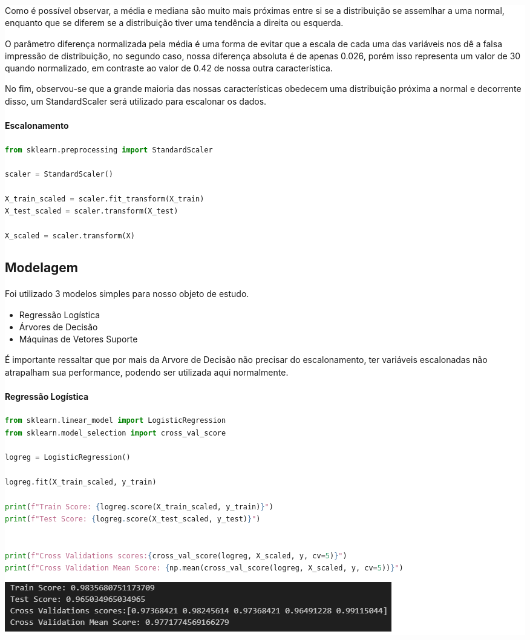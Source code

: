 Como é possível observar, a média e mediana são muito mais próximas entre si se a distribuição se assemlhar a uma normal, enquanto que se diferem se a distribuição tiver uma tendência a direita ou esquerda.

O parâmetro diferença normalizada pela média é uma forma de evitar que a escala de cada uma das variáveis nos dê a falsa impressão de distribuição, no segundo caso, nossa diferença absoluta é de apenas 0.026, porém isso representa um valor de 30 quando normalizado, em contraste ao valor de 0.42 de nossa outra característica.

No fim, observou-se que a grande maioria das nossas características obedecem uma distribuição próxima a normal e decorrente disso, um StandardScaler será utilizado para escalonar os dados.

#### Escalonamento

``````python
from sklearn.preprocessing import StandardScaler

scaler = StandardScaler()

X_train_scaled = scaler.fit_transform(X_train)
X_test_scaled = scaler.transform(X_test)

X_scaled = scaler.transform(X)
``````

## Modelagem

Foi utilizado 3 modelos simples para nosso objeto de estudo. 
- Regressão Logística
- Árvores de Decisão
- Máquinas de Vetores Suporte

É importante ressaltar que por mais da Arvore de Decisão não precisar do escalonamento, ter variáveis escalonadas não atrapalham sua performance, podendo ser utilizada aqui normalmente.

#### Regressão Logística

``````python
from sklearn.linear_model import LogisticRegression
from sklearn.model_selection import cross_val_score

logreg = LogisticRegression()

logreg.fit(X_train_scaled, y_train)

print(f"Train Score: {logreg.score(X_train_scaled, y_train)}")
print(f"Test Score: {logreg.score(X_test_scaled, y_test)}")


print(f"Cross Validations scores:{cross_val_score(logreg, X_scaled, y, cv=5)}")
print(f"Cross Validation Mean Score: {np.mean(cross_val_score(logreg, X_scaled, y, cv=5))}")
``````
![Alt text](image-11.png)
